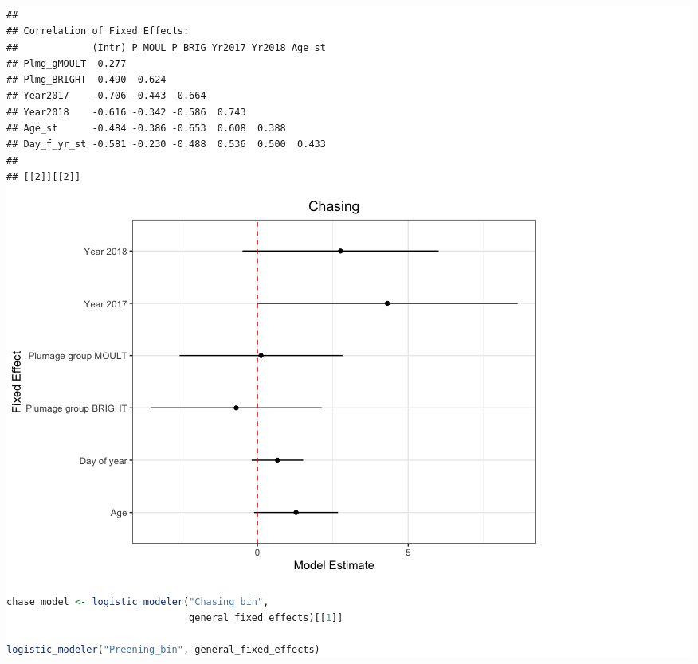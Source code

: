     ## 
    ## Correlation of Fixed Effects:
    ##             (Intr) P_MOUL P_BRIG Yr2017 Yr2018 Age_st
    ## Plmg_gMOULT  0.277                                   
    ## Plmg_BRIGHT  0.490  0.624                            
    ## Year2017    -0.706 -0.443 -0.664                     
    ## Year2018    -0.616 -0.342 -0.586  0.743              
    ## Age_st      -0.484 -0.386 -0.653  0.608  0.388       
    ## Day_f_yr_st -0.581 -0.230 -0.488  0.536  0.500  0.433
    ## 
    ## [[2]][[2]]

![](RBFW3_R_Code_figures_for_markdown/Model%20Results-3.png)

``` r
chase_model <- logistic_modeler("Chasing_bin", 
                                general_fixed_effects)[[1]]

logistic_modeler("Preening_bin", general_fixed_effects)
```
